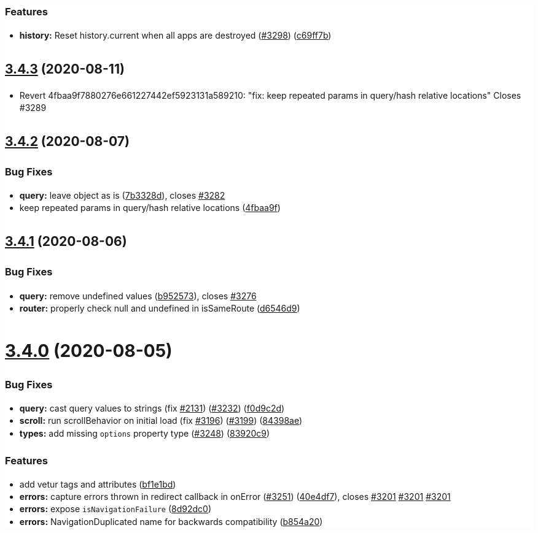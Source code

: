 ### Features

- **history:** Reset history.current when all apps are destroyed ([#3298](https://github.com/vuejs/vue-router/issues/3298)) ([c69ff7b](https://github.com/vuejs/vue-router/commit/c69ff7b))

## [3.4.3](https://github.com/vuejs/vue-router/compare/v3.4.2...v3.4.3) (2020-08-11)

- Revert 4fbaa9f7880276e661227442ef5923131a589210: "fix: keep repeated params in query/hash relative locations" Closes #3289

## [3.4.2](https://github.com/vuejs/vue-router/compare/v3.4.1...v3.4.2) (2020-08-07)

### Bug Fixes

- **query:** leave object as is ([7b3328d](https://github.com/vuejs/vue-router/commit/7b3328d)), closes [#3282](https://github.com/vuejs/vue-router/issues/3282)
- keep repeated params in query/hash relative locations ([4fbaa9f](https://github.com/vuejs/vue-router/commit/4fbaa9f))

## [3.4.1](https://github.com/vuejs/vue-router/compare/v3.4.0...v3.4.1) (2020-08-06)

### Bug Fixes

- **query:** remove undefined values ([b952573](https://github.com/vuejs/vue-router/commit/b952573)), closes [#3276](https://github.com/vuejs/vue-router/issues/3276)
- **router:** properly check null and undefined in isSameRoute ([d6546d9](https://github.com/vuejs/vue-router/commit/d6546d9))

# [3.4.0](https://github.com/vuejs/vue-router/compare/v3.3.4...v3.4.0) (2020-08-05)

### Bug Fixes

- **query:** cast query values to strings (fix [#2131](https://github.com/vuejs/vue-router/issues/2131)) ([#3232](https://github.com/vuejs/vue-router/issues/3232)) ([f0d9c2d](https://github.com/vuejs/vue-router/commit/f0d9c2d))
- **scroll:** run scrollBehavior on initial load (fix [#3196](https://github.com/vuejs/vue-router/issues/3196)) ([#3199](https://github.com/vuejs/vue-router/issues/3199)) ([84398ae](https://github.com/vuejs/vue-router/commit/84398ae))
- **types:** add missing `options` property type ([#3248](https://github.com/vuejs/vue-router/issues/3248)) ([83920c9](https://github.com/vuejs/vue-router/commit/83920c9))

### Features

- add vetur tags and attributes ([bf1e1bd](https://github.com/vuejs/vue-router/commit/bf1e1bd))
- **errors:** capture errors thrown in redirect callback in onError ([#3251](https://github.com/vuejs/vue-router/issues/3251)) ([40e4df7](https://github.com/vuejs/vue-router/commit/40e4df7)), closes [#3201](https://github.com/vuejs/vue-router/issues/3201) [#3201](https://github.com/vuejs/vue-router/issues/3201) [#3201](https://github.com/vuejs/vue-router/issues/3201)
- **errors:** expose `isNavigationFailure` ([8d92dc0](https://github.com/vuejs/vue-router/commit/8d92dc0))
- **errors:** NavigationDuplicated name for backwards compatibility ([b854a20](https://github.com/vuejs/vue-router/commit/b854a20))
